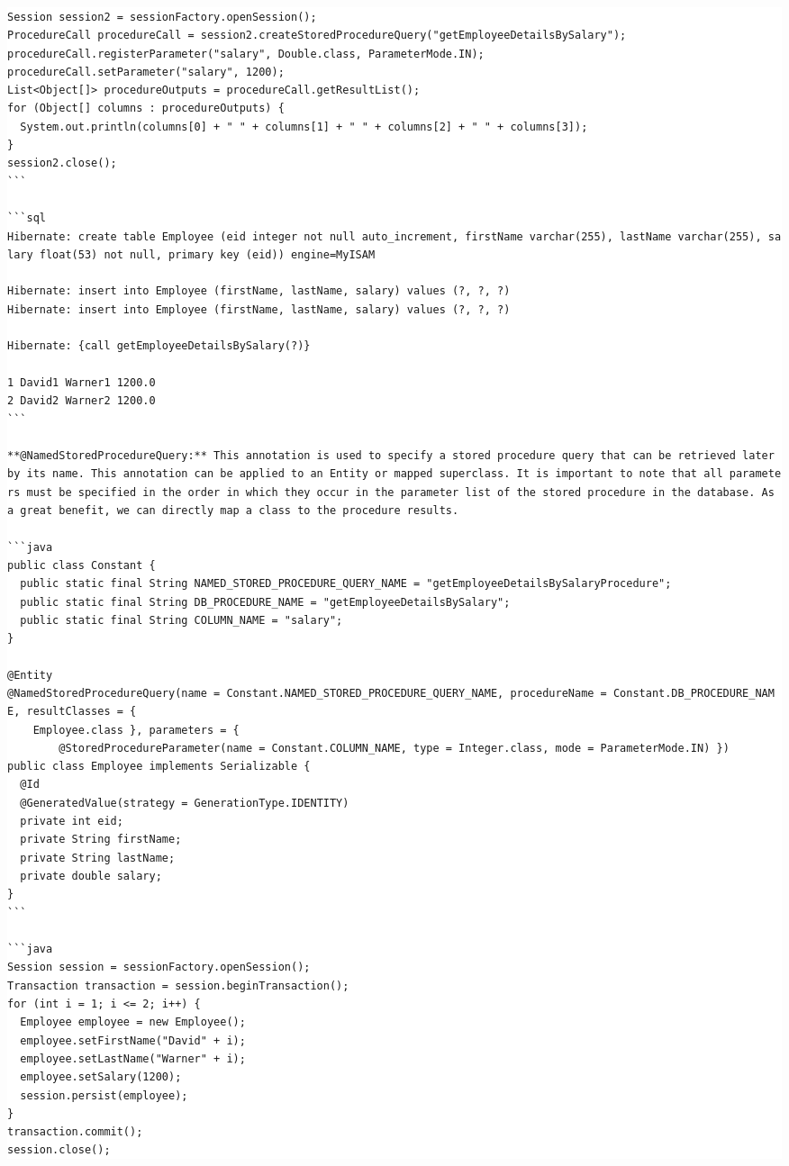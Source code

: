     Session session2 = sessionFactory.openSession();
    ProcedureCall procedureCall = session2.createStoredProcedureQuery("getEmployeeDetailsBySalary");
    procedureCall.registerParameter("salary", Double.class, ParameterMode.IN);
    procedureCall.setParameter("salary", 1200);
    List<Object[]> procedureOutputs = procedureCall.getResultList();
    for (Object[] columns : procedureOutputs) {
      System.out.println(columns[0] + " " + columns[1] + " " + columns[2] + " " + columns[3]);
    }
    session2.close();
    ```

    ```sql
    Hibernate: create table Employee (eid integer not null auto_increment, firstName varchar(255), lastName varchar(255), salary float(53) not null, primary key (eid)) engine=MyISAM

    Hibernate: insert into Employee (firstName, lastName, salary) values (?, ?, ?)
    Hibernate: insert into Employee (firstName, lastName, salary) values (?, ?, ?)

    Hibernate: {call getEmployeeDetailsBySalary(?)}

    1 David1 Warner1 1200.0
    2 David2 Warner2 1200.0
    ```

    **@NamedStoredProcedureQuery:** This annotation is used to specify a stored procedure query that can be retrieved later by its name. This annotation can be applied to an Entity or mapped superclass. It is important to note that all parameters must be specified in the order in which they occur in the parameter list of the stored procedure in the database. As a great benefit, we can directly map a class to the procedure results.

    ```java
    public class Constant {
      public static final String NAMED_STORED_PROCEDURE_QUERY_NAME = "getEmployeeDetailsBySalaryProcedure";
      public static final String DB_PROCEDURE_NAME = "getEmployeeDetailsBySalary";
      public static final String COLUMN_NAME = "salary";
    }

    @Entity
    @NamedStoredProcedureQuery(name = Constant.NAMED_STORED_PROCEDURE_QUERY_NAME, procedureName = Constant.DB_PROCEDURE_NAME, resultClasses = {
        Employee.class }, parameters = {
            @StoredProcedureParameter(name = Constant.COLUMN_NAME, type = Integer.class, mode = ParameterMode.IN) })
    public class Employee implements Serializable {
      @Id
      @GeneratedValue(strategy = GenerationType.IDENTITY)
      private int eid;
      private String firstName;
      private String lastName;
      private double salary;
    }
    ```

    ```java
    Session session = sessionFactory.openSession();
    Transaction transaction = session.beginTransaction();
    for (int i = 1; i <= 2; i++) {
      Employee employee = new Employee();
      employee.setFirstName("David" + i);
      employee.setLastName("Warner" + i);
      employee.setSalary(1200);
      session.persist(employee);
    }
    transaction.commit();
    session.close();
